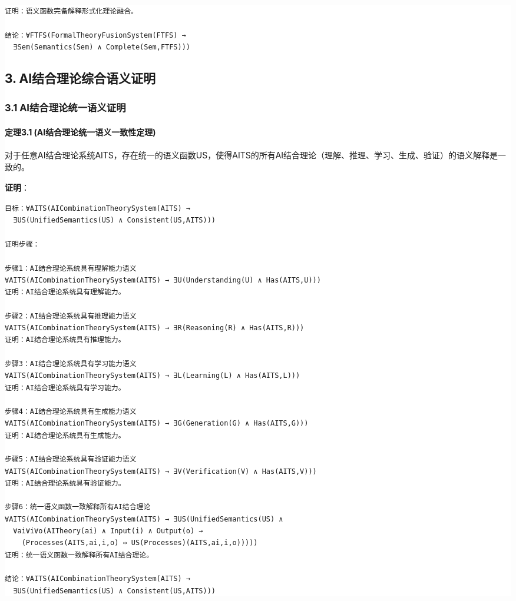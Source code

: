 ```text
证明：语义函数完备解释形式化理论融合。

结论：∀FTFS(FormalTheoryFusionSystem(FTFS) → 
  ∃Sem(Semantics(Sem) ∧ Complete(Sem,FTFS)))
```

## 3. AI结合理论综合语义证明

### 3.1 AI结合理论统一语义证明

#### 定理3.1 (AI结合理论统一语义一致性定理)

对于任意AI结合理论系统AITS，存在统一的语义函数US，使得AITS的所有AI结合理论（理解、推理、学习、生成、验证）的语义解释是一致的。

**证明**：

```text
目标：∀AITS(AICombinationTheorySystem(AITS) → 
  ∃US(UnifiedSemantics(US) ∧ Consistent(US,AITS)))

证明步骤：

步骤1：AI结合理论系统具有理解能力语义
∀AITS(AICombinationTheorySystem(AITS) → ∃U(Understanding(U) ∧ Has(AITS,U)))
证明：AI结合理论系统具有理解能力。

步骤2：AI结合理论系统具有推理能力语义
∀AITS(AICombinationTheorySystem(AITS) → ∃R(Reasoning(R) ∧ Has(AITS,R)))
证明：AI结合理论系统具有推理能力。

步骤3：AI结合理论系统具有学习能力语义
∀AITS(AICombinationTheorySystem(AITS) → ∃L(Learning(L) ∧ Has(AITS,L)))
证明：AI结合理论系统具有学习能力。

步骤4：AI结合理论系统具有生成能力语义
∀AITS(AICombinationTheorySystem(AITS) → ∃G(Generation(G) ∧ Has(AITS,G)))
证明：AI结合理论系统具有生成能力。

步骤5：AI结合理论系统具有验证能力语义
∀AITS(AICombinationTheorySystem(AITS) → ∃V(Verification(V) ∧ Has(AITS,V)))
证明：AI结合理论系统具有验证能力。

步骤6：统一语义函数一致解释所有AI结合理论
∀AITS(AICombinationTheorySystem(AITS) → ∃US(UnifiedSemantics(US) ∧ 
  ∀ai∀i∀o(AITheory(ai) ∧ Input(i) ∧ Output(o) → 
    (Processes(AITS,ai,i,o) ↔ US(Processes)(AITS,ai,i,o)))))
证明：统一语义函数一致解释所有AI结合理论。

结论：∀AITS(AICombinationTheorySystem(AITS) → 
  ∃US(UnifiedSemantics(US) ∧ Consistent(US,AITS)))
```

